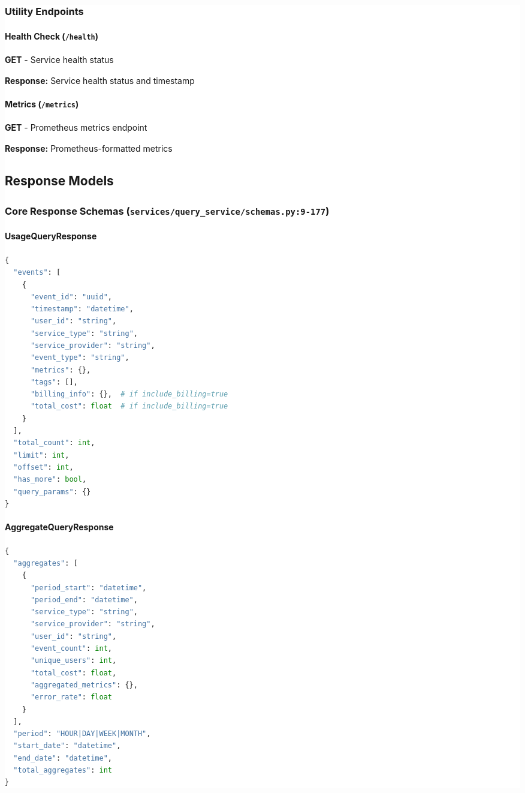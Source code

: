 ### Utility Endpoints

#### Health Check (`/health`)
**GET** - Service health status

**Response:** Service health status and timestamp

#### Metrics (`/metrics`)
**GET** - Prometheus metrics endpoint

**Response:** Prometheus-formatted metrics

## Response Models

### Core Response Schemas (`services/query_service/schemas.py:9-177`)

#### UsageQueryResponse
```python
{
  "events": [
    {
      "event_id": "uuid",
      "timestamp": "datetime",
      "user_id": "string",
      "service_type": "string",
      "service_provider": "string",
      "event_type": "string",
      "metrics": {},
      "tags": [],
      "billing_info": {},  # if include_billing=true
      "total_cost": float  # if include_billing=true
    }
  ],
  "total_count": int,
  "limit": int,
  "offset": int,
  "has_more": bool,
  "query_params": {}
}
```

#### AggregateQueryResponse
```python
{
  "aggregates": [
    {
      "period_start": "datetime",
      "period_end": "datetime",
      "service_type": "string",
      "service_provider": "string",
      "user_id": "string",
      "event_count": int,
      "unique_users": int,
      "total_cost": float,
      "aggregated_metrics": {},
      "error_rate": float
    }
  ],
  "period": "HOUR|DAY|WEEK|MONTH",
  "start_date": "datetime",
  "end_date": "datetime",
  "total_aggregates": int
}
```